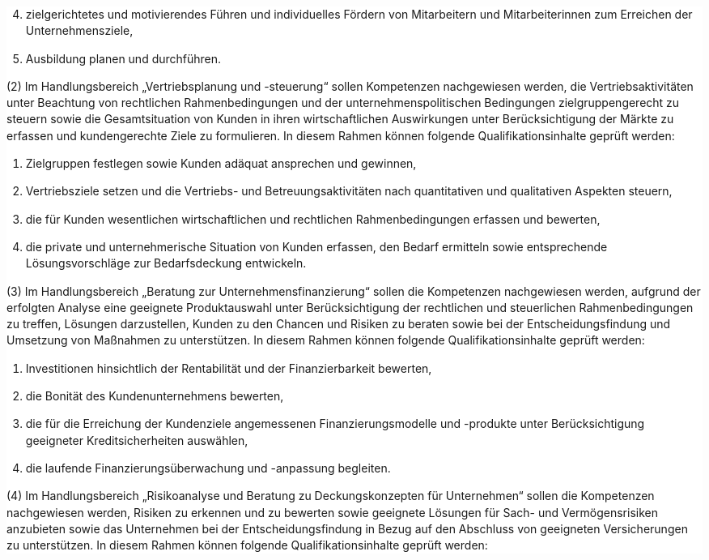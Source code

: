 
4.  zielgerichtetes und motivierendes Führen und individuelles Fördern von
    Mitarbeitern und Mitarbeiterinnen zum Erreichen der Unternehmensziele,


5.  Ausbildung planen und durchführen.




(2) Im Handlungsbereich „Vertriebsplanung und -steuerung“ sollen
Kompetenzen nachgewiesen werden, die Vertriebsaktivitäten unter
Beachtung von rechtlichen Rahmenbedingungen und der
unternehmenspolitischen Bedingungen zielgruppengerecht zu steuern
sowie die Gesamtsituation von Kunden in ihren wirtschaftlichen
Auswirkungen unter Berücksichtigung der Märkte zu erfassen und
kundengerechte Ziele zu formulieren. In diesem Rahmen können folgende
Qualifikationsinhalte geprüft werden:

1.  Zielgruppen festlegen sowie Kunden adäquat ansprechen und gewinnen,


2.  Vertriebsziele setzen und die Vertriebs- und Betreuungsaktivitäten
    nach quantitativen und qualitativen Aspekten steuern,


3.  die für Kunden wesentlichen wirtschaftlichen und rechtlichen
    Rahmenbedingungen erfassen und bewerten,


4.  die private und unternehmerische Situation von Kunden erfassen, den
    Bedarf ermitteln sowie entsprechende Lösungsvorschläge zur
    Bedarfsdeckung entwickeln.




(3) Im Handlungsbereich „Beratung zur Unternehmensfinanzierung“ sollen
die Kompetenzen nachgewiesen werden, aufgrund der erfolgten Analyse
eine geeignete Produktauswahl unter Berücksichtigung der rechtlichen
und steuerlichen Rahmenbedingungen zu treffen, Lösungen darzustellen,
Kunden zu den Chancen und Risiken zu beraten sowie bei der
Entscheidungsfindung und Umsetzung von Maßnahmen zu unterstützen. In
diesem Rahmen können folgende Qualifikationsinhalte geprüft werden:

1.  Investitionen hinsichtlich der Rentabilität und der Finanzierbarkeit
    bewerten,


2.  die Bonität des Kundenunternehmens bewerten,


3.  die für die Erreichung der Kundenziele angemessenen
    Finanzierungsmodelle und -produkte unter Berücksichtigung geeigneter
    Kreditsicherheiten auswählen,


4.  die laufende Finanzierungsüberwachung und -anpassung begleiten.




(4) Im Handlungsbereich „Risikoanalyse und Beratung zu
Deckungskonzepten für Unternehmen“ sollen die Kompetenzen nachgewiesen
werden, Risiken zu erkennen und zu bewerten sowie geeignete Lösungen
für Sach- und Vermögensrisiken anzubieten sowie das Unternehmen bei
der Entscheidungsfindung in Bezug auf den Abschluss von geeigneten
Versicherungen zu unterstützen. In diesem Rahmen können folgende
Qualifikationsinhalte geprüft werden:
